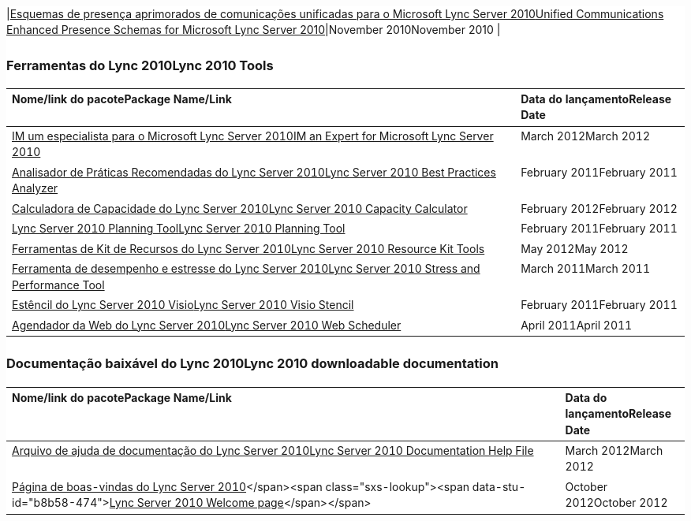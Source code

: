 |[<span data-ttu-id="b8b58-448">Esquemas de presença aprimorados de comunicações unificadas para o Microsoft Lync Server 2010</span><span class="sxs-lookup"><span data-stu-id="b8b58-448">Unified Communications Enhanced Presence Schemas for Microsoft Lync Server 2010</span></span>](https://www.microsoft.com/download/en/details.aspx?id=7358)|<span data-ttu-id="b8b58-449">November 2010</span><span class="sxs-lookup"><span data-stu-id="b8b58-449">November 2010</span></span> |

### <a name="lync-2010-tools"></a><span data-ttu-id="b8b58-450">Ferramentas do Lync 2010</span><span class="sxs-lookup"><span data-stu-id="b8b58-450">Lync 2010 Tools</span></span>

|<span data-ttu-id="b8b58-451">Nome/link do pacote</span><span class="sxs-lookup"><span data-stu-id="b8b58-451">Package Name/Link</span></span>|<span data-ttu-id="b8b58-452">Data do lançamento</span><span class="sxs-lookup"><span data-stu-id="b8b58-452">Release Date</span></span>|
|:--- |:--- |
|[<span data-ttu-id="b8b58-453">IM um especialista para o Microsoft Lync Server 2010</span><span class="sxs-lookup"><span data-stu-id="b8b58-453">IM an Expert for Microsoft Lync Server 2010</span></span>](https://www.microsoft.com/downloads/en/details.aspx?FamilyID=01fd2b2b-d780-4d6f-8e1e-54b2ad718f2b&displaylang=en)|<span data-ttu-id="b8b58-454">March 2012</span><span class="sxs-lookup"><span data-stu-id="b8b58-454">March 2012</span></span> |
|[<span data-ttu-id="b8b58-455">Analisador de Práticas Recomendadas do Lync Server 2010</span><span class="sxs-lookup"><span data-stu-id="b8b58-455">Lync Server 2010 Best Practices Analyzer</span></span>](https://www.microsoft.com/downloads/details.aspx?FamilyID=030548DF-0DC7-4F86-B8A9-2F5EC8DE8BA5)|<span data-ttu-id="b8b58-456">February 2011</span><span class="sxs-lookup"><span data-stu-id="b8b58-456">February 2011</span></span> |
|[<span data-ttu-id="b8b58-457">Calculadora de Capacidade do Lync Server 2010</span><span class="sxs-lookup"><span data-stu-id="b8b58-457">Lync Server 2010 Capacity Calculator</span></span>](https://www.microsoft.com/downloads/details.aspx?FamilyID=6E8342A7-3238-4F37-9F95-7B056525DC1A)|<span data-ttu-id="b8b58-458">February 2012</span><span class="sxs-lookup"><span data-stu-id="b8b58-458">February 2012</span></span> |
|[<span data-ttu-id="b8b58-459">Lync Server 2010 Planning Tool</span><span class="sxs-lookup"><span data-stu-id="b8b58-459">Lync Server 2010 Planning Tool</span></span>](https://www.microsoft.com/download/en/details.aspx?id=19711)|<span data-ttu-id="b8b58-460">February 2011</span><span class="sxs-lookup"><span data-stu-id="b8b58-460">February 2011</span></span> |
|[<span data-ttu-id="b8b58-461">Ferramentas de Kit de Recursos do Lync Server 2010</span><span class="sxs-lookup"><span data-stu-id="b8b58-461">Lync Server 2010 Resource Kit Tools</span></span>](https://www.microsoft.com/downloads/details.aspx?FamilyID=80CC5CE7-970D-4FD2-8731-D5D7D0829266)|<span data-ttu-id="b8b58-462">May 2012</span><span class="sxs-lookup"><span data-stu-id="b8b58-462">May 2012</span></span> |
|[<span data-ttu-id="b8b58-463">Ferramenta de desempenho e estresse do Lync Server 2010</span><span class="sxs-lookup"><span data-stu-id="b8b58-463">Lync Server 2010 Stress and Performance Tool</span></span>](https://www.microsoft.com/downloads/details.aspx?FamilyID=94B5F191-6D80-4DEC-94C2-FCA57995F8B7)|<span data-ttu-id="b8b58-464">March 2011</span><span class="sxs-lookup"><span data-stu-id="b8b58-464">March 2011</span></span> |
|[<span data-ttu-id="b8b58-465">Estêncil do Lync Server 2010 Visio</span><span class="sxs-lookup"><span data-stu-id="b8b58-465">Lync Server 2010 Visio Stencil</span></span>](https://www.microsoft.com/downloads/details.aspx?FamilyID=65B5A396-2C87-445D-BE23-D324727D19CB)|<span data-ttu-id="b8b58-466">February 2011</span><span class="sxs-lookup"><span data-stu-id="b8b58-466">February 2011</span></span> |
|[<span data-ttu-id="b8b58-467">Agendador da Web do Lync Server 2010</span><span class="sxs-lookup"><span data-stu-id="b8b58-467">Lync Server 2010 Web Scheduler</span></span>](https://www.microsoft.com/downloads/en/details.aspx?FamilyID=b7d8f948-fa64-4c51-8b54-2223954d1fa4)|<span data-ttu-id="b8b58-468">April 2011</span><span class="sxs-lookup"><span data-stu-id="b8b58-468">April 2011</span></span> |

### <a name="lync-2010-downloadable-documentation"></a><span data-ttu-id="b8b58-469">Documentação baixável do Lync 2010</span><span class="sxs-lookup"><span data-stu-id="b8b58-469">Lync 2010 downloadable documentation</span></span>

<span data-ttu-id="b8b58-470">Nome/link do pacote</span><span class="sxs-lookup"><span data-stu-id="b8b58-470">Package Name/Link</span></span>|<span data-ttu-id="b8b58-471">Data do lançamento</span><span class="sxs-lookup"><span data-stu-id="b8b58-471">Release Date</span></span>|
|:--- |:--- |
|[<span data-ttu-id="b8b58-472">Arquivo de ajuda de documentação do Lync Server 2010</span><span class="sxs-lookup"><span data-stu-id="b8b58-472">Lync Server 2010 Documentation Help File</span></span>](https://www.microsoft.com/downloads/en/details.aspx?FamilyID=9720c3f1-ddd4-426b-b98a-f1205561ce00)|<span data-ttu-id="b8b58-473">March 2012</span><span class="sxs-lookup"><span data-stu-id="b8b58-473">March 2012</span></span> |
|<span data-ttu-id="b8b58-474">[Página de boas-vindas do Lync Server 2010](https://technet.microsoft.com/library/gg398616(v=ocs.14).aspx)</span><span class="sxs-lookup"><span data-stu-id="b8b58-474">[Lync Server 2010 Welcome page](https://technet.microsoft.com/library/gg398616(v=ocs.14).aspx)</span></span>|<span data-ttu-id="b8b58-475">October 2012</span><span class="sxs-lookup"><span data-stu-id="b8b58-475">October 2012</span></span> |